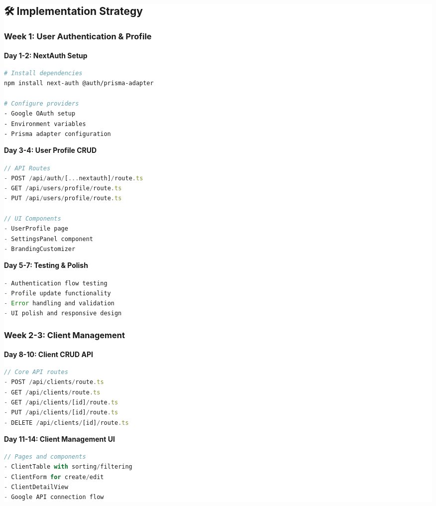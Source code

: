 ## 🛠️ Implementation Strategy

### **Week 1: User Authentication & Profile**

**Day 1-2: NextAuth Setup**
```bash
# Install dependencies
npm install next-auth @auth/prisma-adapter

# Configure providers
- Google OAuth setup
- Environment variables
- Prisma adapter configuration
```

**Day 3-4: User Profile CRUD**
```typescript
// API Routes
- POST /api/auth/[...nextauth]/route.ts
- GET /api/users/profile/route.ts
- PUT /api/users/profile/route.ts

// UI Components  
- UserProfile page
- SettingsPanel component
- BrandingCustomizer
```

**Day 5-7: Testing & Polish**
```typescript
- Authentication flow testing
- Profile update functionality
- Error handling and validation
- UI polish and responsive design
```

### **Week 2-3: Client Management**

**Day 8-10: Client CRUD API**
```typescript
// Core API routes
- POST /api/clients/route.ts
- GET /api/clients/route.ts  
- GET /api/clients/[id]/route.ts
- PUT /api/clients/[id]/route.ts
- DELETE /api/clients/[id]/route.ts
```

**Day 11-14: Client Management UI**
```typescript
// Pages and components
- ClientTable with sorting/filtering
- ClientForm for create/edit
- ClientDetailView
- Google API connection flow
```

